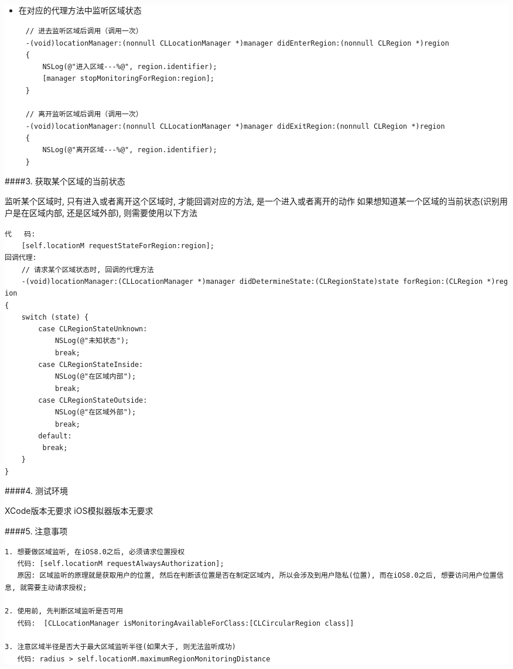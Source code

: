- 在对应的代理方法中监听区域状态
```objc
     // 进去监听区域后调用（调用一次）
     -(void)locationManager:(nonnull CLLocationManager *)manager didEnterRegion:(nonnull CLRegion *)region
     {
         NSLog(@"进入区域---%@", region.identifier);
         [manager stopMonitoringForRegion:region];
     }

     // 离开监听区域后调用（调用一次）
     -(void)locationManager:(nonnull CLLocationManager *)manager didExitRegion:(nonnull CLRegion *)region
     {
         NSLog(@"离开区域---%@", region.identifier);
     }
```

####3. 获取某个区域的当前状态

监听某个区域时, 只有进入或者离开这个区域时, 才能回调对应的方法, 是一个进入或者离开的动作 如果想知道某一个区域的当前状态(识别用户是在区域内部, 还是区域外部), 则需要使用以下方法
```objc
代   码:
    [self.locationM requestStateForRegion:region];
回调代理: 
    // 请求某个区域状态时, 回调的代理方法
    -(void)locationManager:(CLLocationManager *)manager didDetermineState:(CLRegionState)state forRegion:(CLRegion *)region
{
    switch (state) {
        case CLRegionStateUnknown:
            NSLog(@"未知状态");
            break;
        case CLRegionStateInside:
            NSLog(@"在区域内部");
            break;
        case CLRegionStateOutside:
            NSLog(@"在区域外部");
            break;
        default:
         break;
    }
}
```
####4. 测试环境

XCode版本无要求
iOS模拟器版本无要求

####5. 注意事项
```objc
1. 想要做区域监听, 在iOS8.0之后, 必须请求位置授权
   代码: [self.locationM requestAlwaysAuthorization];
   原因: 区域监听的原理就是获取用户的位置, 然后在判断该位置是否在制定区域内, 所以会涉及到用户隐私(位置), 而在iOS8.0之后, 想要访问用户位置信息, 就需要主动请求授权;

2. 使用前, 先判断区域监听是否可用
   代码:  [CLLocationManager isMonitoringAvailableForClass:[CLCircularRegion class]]

3. 注意区域半径是否大于最大区域监听半径(如果大于, 则无法监听成功)
   代码: radius > self.locationM.maximumRegionMonitoringDistance
```
